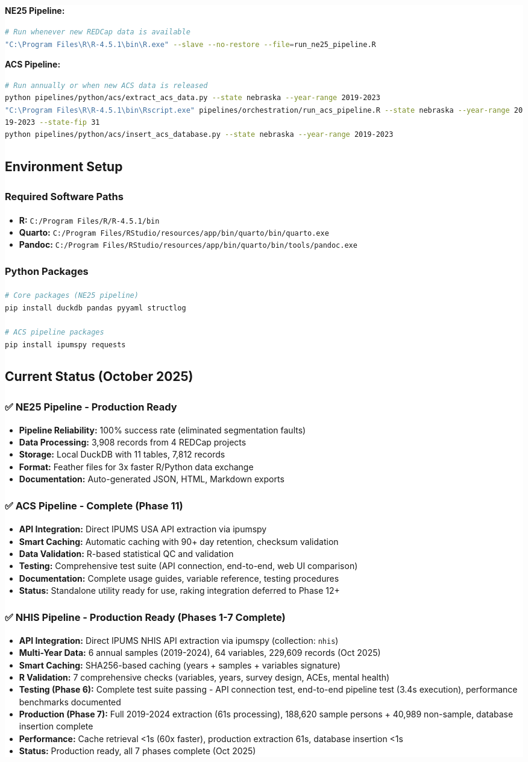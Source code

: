 **NE25 Pipeline:**
```bash
# Run whenever new REDCap data is available
"C:\Program Files\R\R-4.5.1\bin\R.exe" --slave --no-restore --file=run_ne25_pipeline.R
```

**ACS Pipeline:**
```bash
# Run annually or when new ACS data is released
python pipelines/python/acs/extract_acs_data.py --state nebraska --year-range 2019-2023
"C:\Program Files\R\R-4.5.1\bin\Rscript.exe" pipelines/orchestration/run_acs_pipeline.R --state nebraska --year-range 2019-2023 --state-fip 31
python pipelines/python/acs/insert_acs_database.py --state nebraska --year-range 2019-2023
```

## Environment Setup

### Required Software Paths
- **R:** `C:/Program Files/R/R-4.5.1/bin`
- **Quarto:** `C:/Program Files/RStudio/resources/app/bin/quarto/bin/quarto.exe`
- **Pandoc:** `C:/Program Files/RStudio/resources/app/bin/quarto/bin/tools/pandoc.exe`

### Python Packages
```bash
# Core packages (NE25 pipeline)
pip install duckdb pandas pyyaml structlog

# ACS pipeline packages
pip install ipumspy requests
```

## Current Status (October 2025)

### ✅ NE25 Pipeline - Production Ready
- **Pipeline Reliability:** 100% success rate (eliminated segmentation faults)
- **Data Processing:** 3,908 records from 4 REDCap projects
- **Storage:** Local DuckDB with 11 tables, 7,812 records
- **Format:** Feather files for 3x faster R/Python data exchange
- **Documentation:** Auto-generated JSON, HTML, Markdown exports

### ✅ ACS Pipeline - Complete (Phase 11)
- **API Integration:** Direct IPUMS USA API extraction via ipumspy
- **Smart Caching:** Automatic caching with 90+ day retention, checksum validation
- **Data Validation:** R-based statistical QC and validation
- **Testing:** Comprehensive test suite (API connection, end-to-end, web UI comparison)
- **Documentation:** Complete usage guides, variable reference, testing procedures
- **Status:** Standalone utility ready for use, raking integration deferred to Phase 12+

### ✅ NHIS Pipeline - Production Ready (Phases 1-7 Complete)
- **API Integration:** Direct IPUMS NHIS API extraction via ipumspy (collection: `nhis`)
- **Multi-Year Data:** 6 annual samples (2019-2024), 64 variables, 229,609 records (Oct 2025)
- **Smart Caching:** SHA256-based caching (years + samples + variables signature)
- **R Validation:** 7 comprehensive checks (variables, years, survey design, ACEs, mental health)
- **Testing (Phase 6):** Complete test suite passing - API connection test, end-to-end pipeline test (3.4s execution), performance benchmarks documented
- **Production (Phase 7):** Full 2019-2024 extraction (61s processing), 188,620 sample persons + 40,989 non-sample, database insertion complete
- **Performance:** Cache retrieval <1s (60x faster), production extraction 61s, database insertion <1s
- **Status:** Production ready, all 7 phases complete (Oct 2025)

